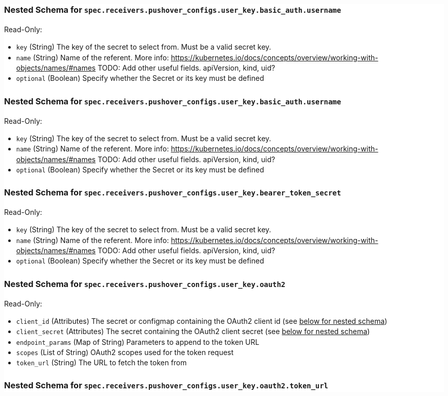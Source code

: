 <a id="nestedatt--spec--receivers--pushover_configs--user_key--basic_auth--password"></a>
### Nested Schema for `spec.receivers.pushover_configs.user_key.basic_auth.username`

Read-Only:

- `key` (String) The key of the secret to select from.  Must be a valid secret key.
- `name` (String) Name of the referent. More info: https://kubernetes.io/docs/concepts/overview/working-with-objects/names/#names TODO: Add other useful fields. apiVersion, kind, uid?
- `optional` (Boolean) Specify whether the Secret or its key must be defined


<a id="nestedatt--spec--receivers--pushover_configs--user_key--basic_auth--username"></a>
### Nested Schema for `spec.receivers.pushover_configs.user_key.basic_auth.username`

Read-Only:

- `key` (String) The key of the secret to select from.  Must be a valid secret key.
- `name` (String) Name of the referent. More info: https://kubernetes.io/docs/concepts/overview/working-with-objects/names/#names TODO: Add other useful fields. apiVersion, kind, uid?
- `optional` (Boolean) Specify whether the Secret or its key must be defined



<a id="nestedatt--spec--receivers--pushover_configs--user_key--bearer_token_secret"></a>
### Nested Schema for `spec.receivers.pushover_configs.user_key.bearer_token_secret`

Read-Only:

- `key` (String) The key of the secret to select from.  Must be a valid secret key.
- `name` (String) Name of the referent. More info: https://kubernetes.io/docs/concepts/overview/working-with-objects/names/#names TODO: Add other useful fields. apiVersion, kind, uid?
- `optional` (Boolean) Specify whether the Secret or its key must be defined


<a id="nestedatt--spec--receivers--pushover_configs--user_key--oauth2"></a>
### Nested Schema for `spec.receivers.pushover_configs.user_key.oauth2`

Read-Only:

- `client_id` (Attributes) The secret or configmap containing the OAuth2 client id (see [below for nested schema](#nestedatt--spec--receivers--pushover_configs--user_key--oauth2--client_id))
- `client_secret` (Attributes) The secret containing the OAuth2 client secret (see [below for nested schema](#nestedatt--spec--receivers--pushover_configs--user_key--oauth2--client_secret))
- `endpoint_params` (Map of String) Parameters to append to the token URL
- `scopes` (List of String) OAuth2 scopes used for the token request
- `token_url` (String) The URL to fetch the token from

<a id="nestedatt--spec--receivers--pushover_configs--user_key--oauth2--client_id"></a>
### Nested Schema for `spec.receivers.pushover_configs.user_key.oauth2.token_url`
